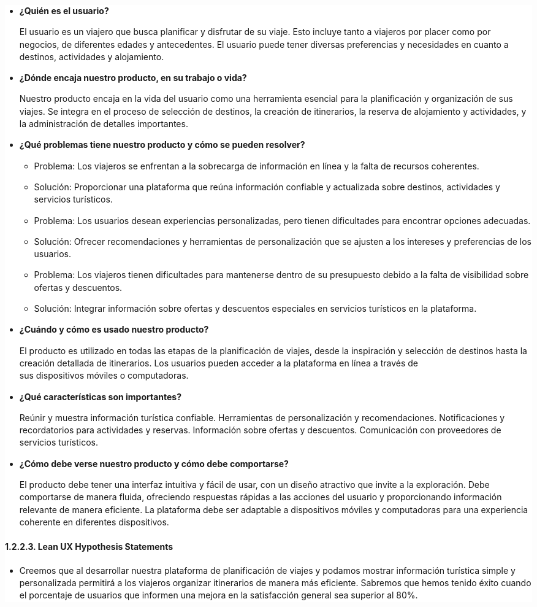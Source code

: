   * **¿Quién es el usuario?**
    
      El usuario es un viajero que busca planificar y disfrutar de su viaje.  Esto incluye tanto a viajeros por placer como por negocios, de diferentes edades y antecedentes. El usuario puede tener diversas preferencias y necesidades en 
      cuanto a destinos, actividades y alojamiento.
  * **¿Dónde encaja nuestro producto, en su trabajo o vida?**
    
      Nuestro producto encaja en la vida del usuario como una herramienta esencial para la planificación y organización de sus viajes. Se integra en el proceso de selección de destinos, la creación de itinerarios, la reserva de 
      alojamiento y actividades, y la administración de detalles importantes. 
  * **¿Qué problemas tiene nuestro producto y cómo se pueden resolver?**
    * Problema: Los viajeros se enfrentan a la sobrecarga de información en línea y la falta de recursos coherentes.
    * Solución: Proporcionar una plataforma que reúna información confiable y actualizada sobre destinos, actividades y servicios turísticos.

    * Problema: Los usuarios desean experiencias personalizadas, pero tienen dificultades para encontrar opciones adecuadas.
    * Solución: Ofrecer recomendaciones y herramientas de personalización que se ajusten a los intereses y preferencias de los usuarios.

    * Problema: Los viajeros tienen dificultades para mantenerse dentro de su presupuesto debido a la falta de visibilidad sobre ofertas y descuentos.
    * Solución: Integrar información sobre ofertas y descuentos especiales en servicios turísticos en la plataforma. 
  * **¿Cuándo y cómo es usado nuestro producto?**
    
      El producto es utilizado en todas las etapas de la planificación de viajes, desde la inspiración y selección de destinos hasta la creación detallada de itinerarios. Los usuarios pueden acceder a la plataforma en línea a través de  
      sus dispositivos móviles o computadoras. 

  * **¿Qué características son importantes?**

    Reúnir y muestra información turística confiable.
    Herramientas de personalización y recomendaciones.
    Notificaciones y recordatorios para actividades y reservas.
    Información sobre ofertas y descuentos.
    Comunicación con proveedores de servicios turísticos.
    
  * **¿Cómo debe verse nuestro producto y cómo debe comportarse?**

    El producto debe tener una interfaz intuitiva y fácil de usar, con un diseño atractivo que invite a la exploración. Debe comportarse de manera fluida, ofreciendo respuestas rápidas a las acciones del usuario y proporcionando 
    información relevante de manera eficiente. La plataforma debe ser adaptable a dispositivos móviles y computadoras para una experiencia coherente en diferentes dispositivos. 

#### 1.2.2.3. Lean UX Hypothesis Statements
* Creemos que al desarrollar nuestra plataforma de planificación de viajes y podamos mostrar información turística simple y personalizada permitirá a los viajeros organizar itinerarios de manera más eficiente. Sabremos que hemos tenido 
  éxito cuando el porcentaje de usuarios que informen una mejora en la satisfacción general sea superior al 80%.
  
